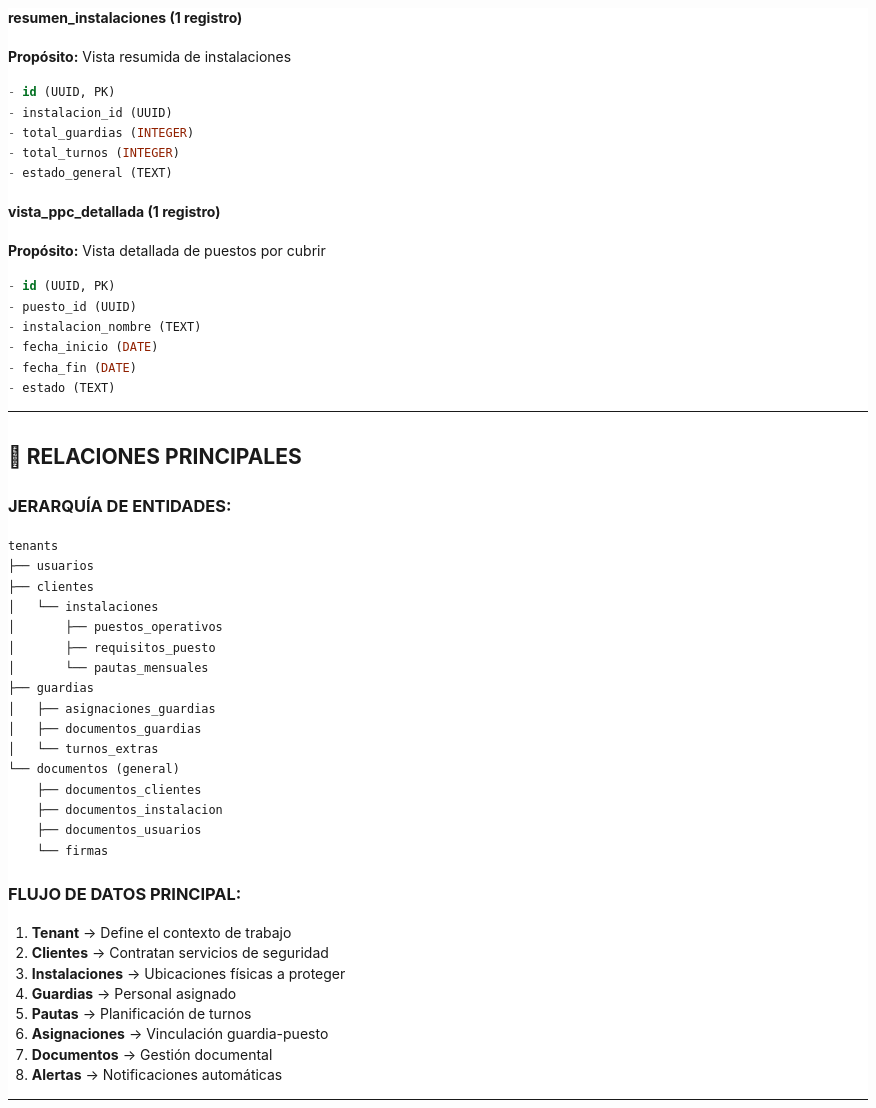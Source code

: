 #### **resumen_instalaciones** (1 registro)
**Propósito:** Vista resumida de instalaciones
```sql
- id (UUID, PK)
- instalacion_id (UUID)
- total_guardias (INTEGER)
- total_turnos (INTEGER)
- estado_general (TEXT)
```

#### **vista_ppc_detallada** (1 registro)
**Propósito:** Vista detallada de puestos por cubrir
```sql
- id (UUID, PK)
- puesto_id (UUID)
- instalacion_nombre (TEXT)
- fecha_inicio (DATE)
- fecha_fin (DATE)
- estado (TEXT)
```

---

## 🔗 **RELACIONES PRINCIPALES**

### **JERARQUÍA DE ENTIDADES:**
```
tenants
├── usuarios
├── clientes
│   └── instalaciones
│       ├── puestos_operativos
│       ├── requisitos_puesto
│       └── pautas_mensuales
├── guardias
│   ├── asignaciones_guardias
│   ├── documentos_guardias
│   └── turnos_extras
└── documentos (general)
    ├── documentos_clientes
    ├── documentos_instalacion
    ├── documentos_usuarios
    └── firmas
```

### **FLUJO DE DATOS PRINCIPAL:**
1. **Tenant** → Define el contexto de trabajo
2. **Clientes** → Contratan servicios de seguridad
3. **Instalaciones** → Ubicaciones físicas a proteger
4. **Guardias** → Personal asignado
5. **Pautas** → Planificación de turnos
6. **Asignaciones** → Vinculación guardia-puesto
7. **Documentos** → Gestión documental
8. **Alertas** → Notificaciones automáticas

---